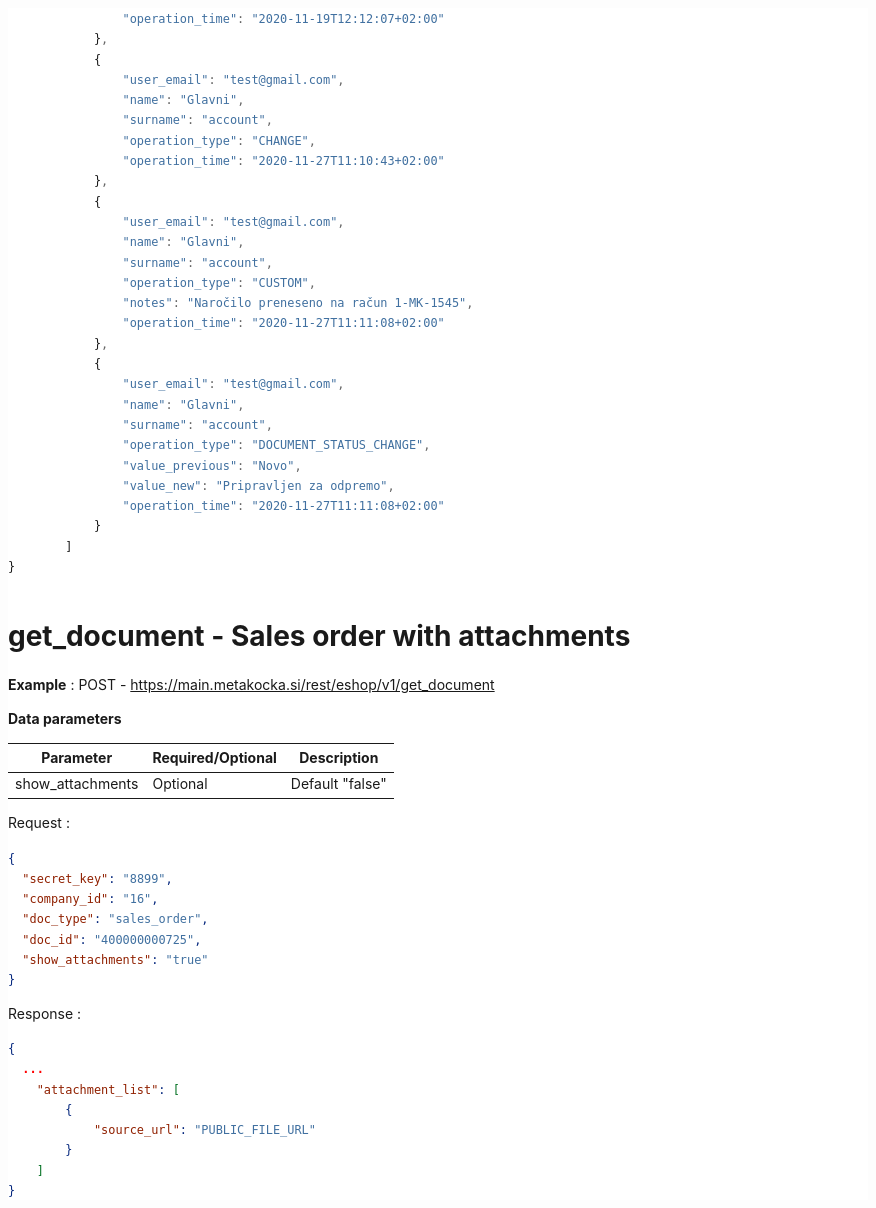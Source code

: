 ```javascript
                "operation_time": "2020-11-19T12:12:07+02:00"
            },
            {
                "user_email": "test@gmail.com",
                "name": "Glavni",
                "surname": "account",
                "operation_type": "CHANGE",
                "operation_time": "2020-11-27T11:10:43+02:00"
            },
            {
                "user_email": "test@gmail.com",
                "name": "Glavni",
                "surname": "account",
                "operation_type": "CUSTOM",
                "notes": "Naročilo preneseno na račun 1-MK-1545",
                "operation_time": "2020-11-27T11:11:08+02:00"
            },
            {
                "user_email": "test@gmail.com",
                "name": "Glavni",
                "surname": "account",
                "operation_type": "DOCUMENT_STATUS_CHANGE",
                "value_previous": "Novo",
                "value_new": "Pripravljen za odpremo",
                "operation_time": "2020-11-27T11:11:08+02:00"
            }
        ]
}
```

# get_document - Sales order with attachments
**Example** :
POST - https://main.metakocka.si/rest/eshop/v1/get_document

**Data parameters**

| Parameter        | Required/Optional | Description     |
|------------------|-------------------|-----------------|
| show_attachments | Optional          | Default "false" |

Request :
```json
{
  "secret_key": "8899",
  "company_id": "16",
  "doc_type": "sales_order",
  "doc_id": "400000000725",
  "show_attachments": "true"
}
```
Response :
```json
{
  ...
    "attachment_list": [
        {
            "source_url": "PUBLIC_FILE_URL"
        }
    ]
}
```

